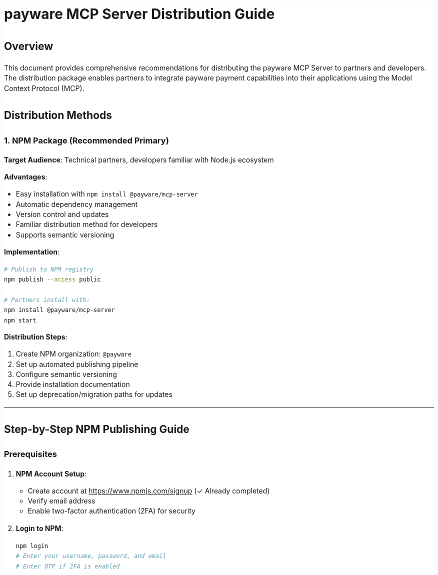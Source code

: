 # payware MCP Server Distribution Guide

## Overview

This document provides comprehensive recommendations for distributing the payware MCP Server to partners and developers. The distribution package enables partners to integrate payware payment capabilities into their applications using the Model Context Protocol (MCP).

## Distribution Methods

### 1. NPM Package (Recommended Primary)

**Target Audience**: Technical partners, developers familiar with Node.js ecosystem

**Advantages**:
- Easy installation with `npm install @payware/mcp-server`
- Automatic dependency management
- Version control and updates
- Familiar distribution method for developers
- Supports semantic versioning

**Implementation**:
```bash
# Publish to NPM registry
npm publish --access public

# Partners install with:
npm install @payware/mcp-server
npm start
```

**Distribution Steps**:
1. Create NPM organization: `@payware`
2. Set up automated publishing pipeline
3. Configure semantic versioning
4. Provide installation documentation
5. Set up deprecation/migration paths for updates

---

## Step-by-Step NPM Publishing Guide

### Prerequisites

1. **NPM Account Setup**:
   - Create account at https://www.npmjs.com/signup (✓ Already completed)
   - Verify email address
   - Enable two-factor authentication (2FA) for security

2. **Login to NPM**:
   ```bash
   npm login
   # Enter your username, password, and email
   # Enter OTP if 2FA is enabled
   ```
